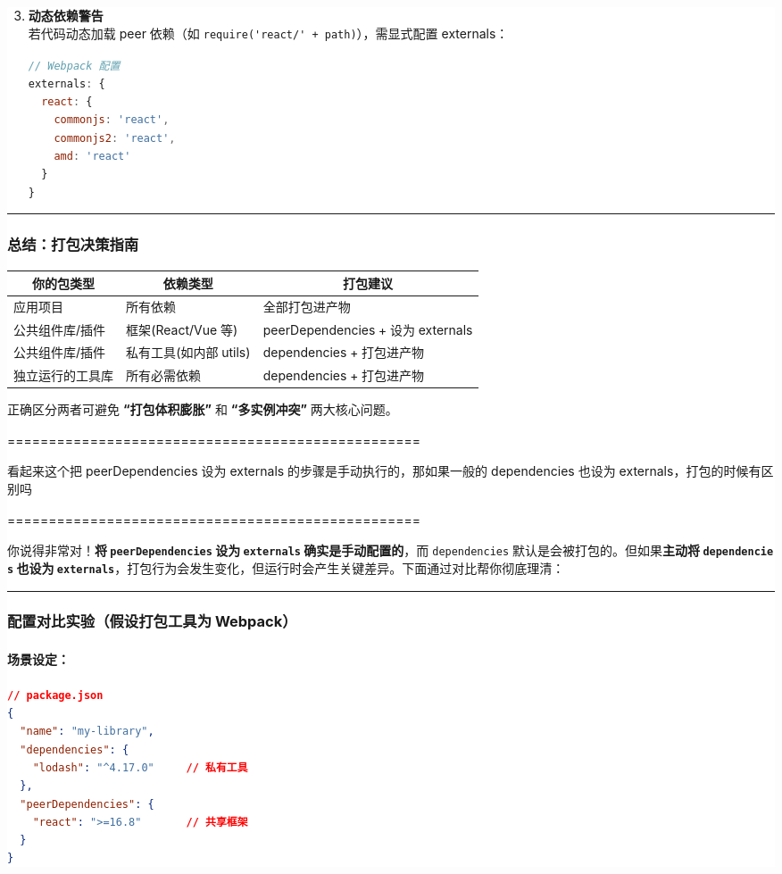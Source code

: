 3. **动态依赖警告**  
   若代码动态加载 peer 依赖（如 `require('react/' + path)`），需显式配置 externals：
   ```js
   // Webpack 配置
   externals: {
     react: {
       commonjs: 'react',
       commonjs2: 'react',
       amd: 'react'
     }
   }
   ```

---

### **总结：打包决策指南**
| **你的包类型**       | **依赖类型**          | **打包建议**                         |
|----------------------|-----------------------|--------------------------------------|
| 应用项目             | 所有依赖              | 全部打包进产物                       |
| 公共组件库/插件      | 框架(React/Vue 等)    | peerDependencies + 设为 externals    |
| 公共组件库/插件      | 私有工具(如内部 utils)| dependencies + 打包进产物            |
| 独立运行的工具库     | 所有必需依赖          | dependencies + 打包进产物            |

正确区分两者可避免 **“打包体积膨胀”** 和 **“多实例冲突”** 两大核心问题。

==================================================

看起来这个把 peerDependencies 设为 externals 的步骤是手动执行的，那如果一般的 dependencies 也设为 externals，打包的时候有区别吗

==================================================

你说得非常对！**将 `peerDependencies` 设为 `externals` 确实是手动配置的**，而 `dependencies` 默认是会被打包的。但如果**主动将 `dependencies` 也设为 `externals`**，打包行为会发生变化，但运行时会产生关键差异。下面通过对比帮你彻底理清：

---

### 配置对比实验（假设打包工具为 Webpack）
#### 场景设定：
```json
// package.json
{
  "name": "my-library",
  "dependencies": {
    "lodash": "^4.17.0"     // 私有工具
  },
  "peerDependencies": {
    "react": ">=16.8"       // 共享框架
  }
}
```
